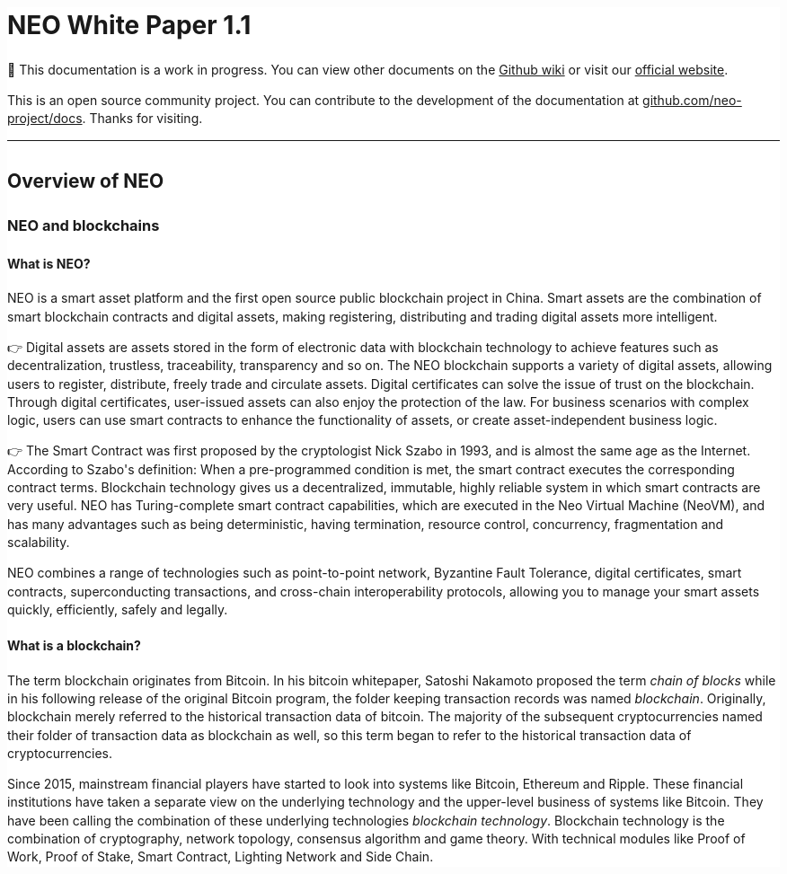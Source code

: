 # NEO White Paper 1.1

📖 This documentation is a work in progress. You can view other documents on the [Github wiki](https://github.com/neo-project/neo/wiki) or visit our [official website](Http://www.neo.org).

This is an open source community project. You can contribute to the development of the documentation at [github.com/neo-project/docs](https://github.com/neo-project/docs). Thanks for visiting.

------

## Overview of NEO

### NEO and blockchains

#### What is NEO?

NEO is a smart asset platform and the first open source public blockchain project in China. Smart assets are the combination of smart blockchain contracts and digital assets, making registering, distributing and trading digital assets more intelligent.

👉 Digital assets are assets stored in the form of electronic data with blockchain technology to achieve features such as decentralization, trustless, traceability, transparency and so on. The NEO blockchain supports a variety of digital assets, allowing users to register, distribute, freely trade and circulate assets. Digital certificates can solve the issue of trust on the blockchain. Through digital certificates, user-issued assets can also enjoy the protection of the law. For business scenarios with complex logic, users can use smart contracts to enhance the functionality of assets, or create asset-independent business logic.

👉 The Smart Contract was first proposed by the cryptologist Nick Szabo in 1993, and is almost the same age as the Internet. According to Szabo's definition: When a pre-programmed condition is met, the smart contract executes the corresponding contract terms. Blockchain technology gives us a decentralized, immutable, highly reliable system in which smart contracts are very useful. NEO has Turing-complete smart contract capabilities, which are executed in the Neo Virtual Machine (NeoVM), and has many advantages such as being deterministic, having termination, resource control, concurrency, fragmentation and scalability.

NEO combines a range of technologies such as point-to-point network, Byzantine Fault Tolerance, digital certificates, smart contracts, superconducting transactions, and cross-chain interoperability protocols, allowing you to manage your smart assets quickly, efficiently, safely and legally.

#### What is a blockchain?

The term blockchain originates from Bitcoin. In his bitcoin whitepaper, Satoshi Nakamoto proposed the term _chain of blocks_ while in his following release of the original Bitcoin program, the folder keeping transaction records was named _blockchain_. Originally, blockchain merely referred to the historical transaction data of bitcoin. The majority of the subsequent cryptocurrencies named their folder of transaction data as blockchain as well, so this term began to refer to the historical transaction data of cryptocurrencies.

Since 2015, mainstream financial players have started to look into systems like Bitcoin, Ethereum and Ripple. These financial institutions have taken a separate view on the underlying technology and the upper-level business of systems like Bitcoin. They have been calling the combination of these underlying technologies _blockchain technology_. Blockchain technology is the combination of cryptography, network topology, consensus algorithm and game theory. With technical modules like Proof of Work, Proof of Stake, Smart Contract, Lighting Network and Side Chain.
